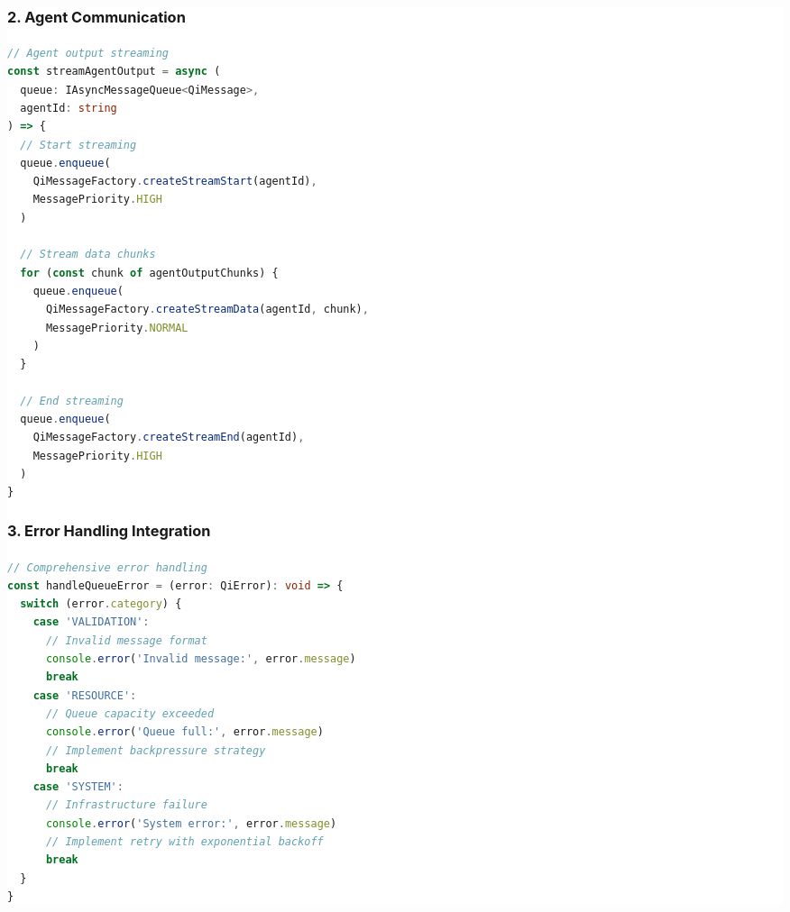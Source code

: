 ### 2. Agent Communication

```typescript
// Agent output streaming
const streamAgentOutput = async (
  queue: IAsyncMessageQueue<QiMessage>, 
  agentId: string
) => {
  // Start streaming
  queue.enqueue(
    QiMessageFactory.createStreamStart(agentId),
    MessagePriority.HIGH
  )

  // Stream data chunks
  for (const chunk of agentOutputChunks) {
    queue.enqueue(
      QiMessageFactory.createStreamData(agentId, chunk),
      MessagePriority.NORMAL
    )
  }

  // End streaming
  queue.enqueue(
    QiMessageFactory.createStreamEnd(agentId),
    MessagePriority.HIGH
  )
}
```

### 3. Error Handling Integration

```typescript
// Comprehensive error handling
const handleQueueError = (error: QiError): void => {
  switch (error.category) {
    case 'VALIDATION':
      // Invalid message format
      console.error('Invalid message:', error.message)
      break
    case 'RESOURCE':
      // Queue capacity exceeded
      console.error('Queue full:', error.message)
      // Implement backpressure strategy
      break
    case 'SYSTEM':
      // Infrastructure failure
      console.error('System error:', error.message)
      // Implement retry with exponential backoff
      break
  }
}
```
